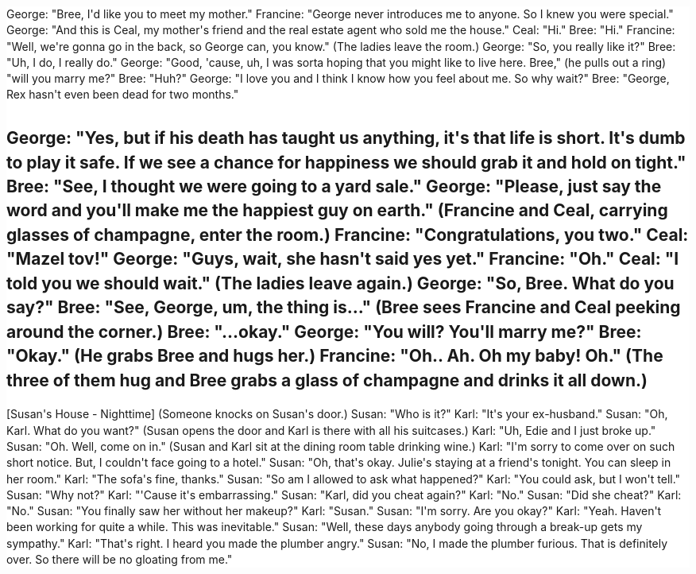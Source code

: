 George: "Bree, I'd like you to meet my mother." 
Francine: "George never introduces me to anyone. So I knew you were special." 
George: "And this is Ceal, my mother's friend and the real estate agent who sold me the house." 
Ceal: "Hi." 
Bree: "Hi." 
Francine: "Well, we're gonna go in the back, so George can, you know."
(The ladies leave the room.) 
George: "So, you really like it?" 
Bree: "Uh, I do, I really do." 
George: "Good, 'cause, uh, I was sorta hoping that you might like to live here. Bree," (he pulls out a ring) "will you marry me?" 
Bree: "Huh?" 
George: "I love you and I think I know how you feel about me. So why wait?" 
Bree: "George, Rex hasn't even been dead for two months." 

George: "Yes, but if his death has taught us anything, it's that life is short. It's dumb to play it safe. If we see a chance for happiness we should grab it and hold on tight." 
Bree: "See, I thought we were going to a yard sale." 
George: "Please, just say the word and you'll make me the happiest guy on earth."
(Francine and Ceal, carrying glasses of champagne, enter the room.) 
Francine: "Congratulations, you two." 
Ceal: "Mazel tov!" 
George: "Guys, wait, she hasn't said yes yet." 
Francine: "Oh." 
Ceal: "I told you we should wait."
(The ladies leave again.) 
George: "So, Bree. What do you say?" 
Bree: "See, George, um, the thing is..."
(Bree sees Francine and Ceal peeking around the corner.) 
Bree: "...okay." 
George: "You will? You'll marry me?" 
Bree: "Okay."
(He grabs Bree and hugs her.) 
Francine: "Oh.. Ah. Oh my baby! Oh."
(The three of them hug and Bree grabs a glass of champagne and drinks it all down.) 
--------------------------------------------------------------------------------
[Susan's House - Nighttime]
(Someone knocks on Susan's door.) 
Susan: "Who is it?" 
Karl: "It's your ex-husband." 
Susan: "Oh, Karl. What do you want?"
(Susan opens the door and Karl is there with all his suitcases.) 
Karl: "Uh, Edie and I just broke up."
Susan: "Oh. Well, come on in."
(Susan and Karl sit at the dining room table drinking wine.) 
Karl: "I'm sorry to come over on such short notice. But, I couldn't face going to a hotel." 
Susan: "Oh, that's okay. Julie's staying at a friend's tonight. You can sleep in her room." 
Karl: "The sofa's fine, thanks." 
Susan: "So am I allowed to ask what happened?" 
Karl: "You could ask, but I won't tell." 
Susan: "Why not?" 
Karl: "'Cause it's embarrassing." 
Susan: "Karl, did you cheat again?" 
Karl: "No." 
Susan: "Did she cheat?" 
Karl: "No." 
Susan: "You finally saw her without her makeup?" 
Karl: "Susan." 
Susan: "I'm sorry. Are you okay?" 
Karl: "Yeah. Haven't been working for quite a while. This was inevitable." 
Susan: "Well, these days anybody going through a break-up gets my sympathy." 
Karl: "That's right. I heard you made the plumber angry." 
Susan: "No, I made the plumber furious. That is definitely over. So there will be no gloating from me." 
